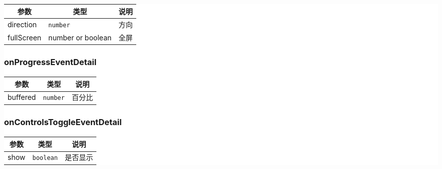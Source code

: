 | 参数 | 类型 | 说明 |
| --- | --- | --- |
| direction | `number` | 方向 |
| fullScreen | number or boolean | 全屏 |

### onProgressEventDetail

| 参数 | 类型 | 说明 |
| --- | --- | --- |
| buffered | `number` | 百分比 |

### onControlsToggleEventDetail

| 参数 | 类型 | 说明 |
| --- | --- | --- |
| show | `boolean` | 是否显示 |
